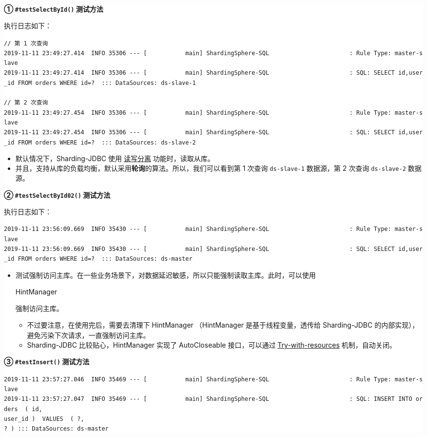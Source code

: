 

**① `#testSelectById()` 测试方法**

执行日志如下：



```
// 第 1 次查询
2019-11-11 23:49:27.414  INFO 35306 --- [           main] ShardingSphere-SQL                       : Rule Type: master-slave
2019-11-11 23:49:27.414  INFO 35306 --- [           main] ShardingSphere-SQL                       : SQL: SELECT id,user_id FROM orders WHERE id=?  ::: DataSources: ds-slave-1

// 第 2 次查询
2019-11-11 23:49:27.454  INFO 35306 --- [           main] ShardingSphere-SQL                       : Rule Type: master-slave
2019-11-11 23:49:27.454  INFO 35306 --- [           main] ShardingSphere-SQL                       : SQL: SELECT id,user_id FROM orders WHERE id=?  ::: DataSources: ds-slave-2
```



- 默认情况下，Sharding-JDBC 使用 [读写分离](https://shardingsphere.apache.org/document/current/cn/features/read-write-split/) 功能时，读取从库。
- 并且，支持从库的负载均衡，默认采用**轮询**的算法。所以，我们可以看到第 1 次查询 `ds-slave-1` 数据源，第 2 次查询 `ds-slave-2` 数据源。

**② `#testSelectById02()` 测试方法**

执行日志如下：



```
2019-11-11 23:56:09.669  INFO 35430 --- [           main] ShardingSphere-SQL                       : Rule Type: master-slave
2019-11-11 23:56:09.669  INFO 35430 --- [           main] ShardingSphere-SQL                       : SQL: SELECT id,user_id FROM orders WHERE id=?  ::: DataSources: ds-master
```



- 测试强制访问主库。在一些业务场景下，对数据延迟敏感，所以只能强制读取主库。此时，可以使用

   

  HintManager

   

  强制访问主库。

  - 不过要注意，在使用完后，需要去清理下 HintManager （HintManager 是基于线程变量，透传给 Sharding-JDBC 的内部实现），避免污染下次请求，一直强制访问主库。
  - Sharding-JDBC 比较贴心，HintManager 实现了 AutoCloseable 接口，可以通过 [Try-with-resources](https://www.cnblogs.com/barrywxx/p/9993005.html) 机制，自动关闭。

**③ `#testInsert()` 测试方法**



```
2019-11-11 23:57:27.046  INFO 35469 --- [           main] ShardingSphere-SQL                       : Rule Type: master-slave
2019-11-11 23:57:27.047  INFO 35469 --- [           main] ShardingSphere-SQL                       : SQL: INSERT INTO orders  ( id,
user_id )  VALUES  ( ?,
? ) ::: DataSources: ds-master
```
